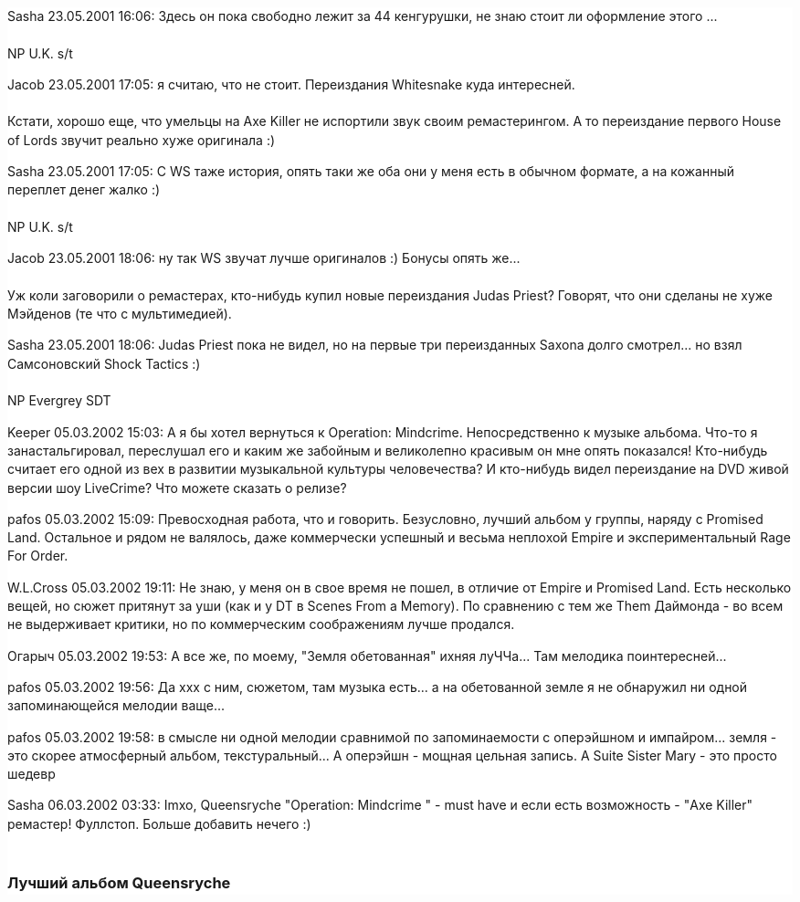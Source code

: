 Sasha 23.05.2001 16:06:
Здесь он пока свободно лежит за 44 кенгурушки, не знаю стоит ли оформление этого ...<BR><BR>NP U.K. s/t <BR>  

Jacob 23.05.2001 17:05:
я считаю, что не стоит. Переиздания Whitesnake куда интересней.<BR><BR>Кстати, хорошо еще, что умельцы на Axe Killer не испортили звук своим ремастерингом. А то переиздание первого House of Lords звучит реально хуже оригинала :)

Sasha 23.05.2001 17:05:
С WS таже история, опять таки же оба они у меня есть в обычном формате, а на кожанный переплет денег жалко :)<BR><BR>NP U.K. s/t

Jacob 23.05.2001 18:06:
ну так WS звучат лучше оригиналов :) Бонусы опять же...<BR><BR>Уж коли заговорили о ремастерах, кто-нибудь купил новые переиздания Judas Priest? Говорят, что они сделаны не хуже Мэйденов (те что с мультимедией).

Sasha 23.05.2001 18:06:
Judas Priest пока не видел, но на первые три переизданных Saxonа долго смотрел... но взял Самсоновский Shock Tactics :)<BR><BR>NP Evergrey SDT

Keeper 05.03.2002 15:03:
А я бы хотел вернуться к Operation: Mindcrime. Непосредственно к музыке альбома. Что-то я занастальгировал, переслушал его и каким же забойным и великолепно красивым он мне опять показался! Кто-нибудь считает его одной из вех в развитии музыкальной культуры человечества? И кто-нибудь видел переиздание на DVD живой версии шоу LiveCrime? Что можете сказать о релизе?

pafos 05.03.2002 15:09:
Превосходная работа, что и говорить. Безусловно, лучший альбом у группы, наряду с Promised Land. Остальное и рядом не валялось, даже коммерчески успешный и весьма неплохой Empire и экспериментальный Rage For Order.

W.L.Cross 05.03.2002 19:11:
Не знаю, у меня он в свое время не пошел, в отличие от Empire и Promised Land. Есть несколько вещей, но сюжет притянут за уши (как и у DT в Scenes From a Memory). По сравнению с тем же Them Даймонда - во всем не выдерживает критики, но по коммерческим соображениям лучше продался.

Огарыч 05.03.2002 19:53:
А все же, по моему, "Земля обетованная" ихняя луЧЧа... Там мелодика поинтересней...

pafos 05.03.2002 19:56:
Да ххх с ним, сюжетом, там музыка есть... а на обетованной земле я не обнаружил ни одной запоминающейся мелодии ваще...

pafos 05.03.2002 19:58:
в смысле ни одной мелодии сравнимой по запоминаемости с оперэйшном и импайром... земля - это скорее атмосферный альбом, текстуральный... A оперэйшн - мощная цельная запись. А Suite Sister Mary - это просто шедевр

Sasha 06.03.2002 03:33:
Imxo, Queensryche "Operation: Mindcrime " - must have и если есть возможность - "Axe Killer" ремастер! Фуллстоп. Больше добавить нечего :)<BR><BR>


### Лучший альбом Queensryche
